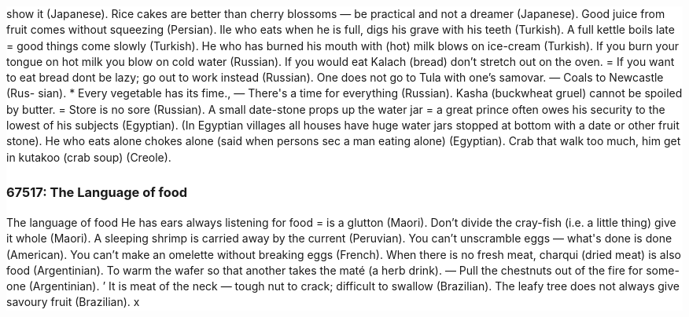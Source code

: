show it (Japanese). 
Rice cakes are better than cherry 
blossoms — be practical and not a 
dreamer (Japanese). 
Good juice from fruit comes without 
squeezing (Persian). 
Ile who eats when he is full, digs his 
grave with his teeth (Turkish). 
A full kettle boils late = good things 
come slowly (Turkish). 
He who has burned his mouth with 
(hot) milk blows on ice-cream (Turkish). 
If you burn your tongue on hot milk 
you blow on cold water (Russian). 
If you would eat Kalach (bread) don’t 
stretch out on the oven. = If you want 
to eat bread dont be lazy; go out to 
work instead (Russian). 
One does not go to Tula with one’s 
samovar. — Coals to Newcastle (Rus- 
sian). 
* 
Every vegetable has its fime., — 
There's a time for everything (Russian). 
Kasha (buckwheat gruel) cannot be 
spoiled by butter. = Store is no sore 
(Russian). 
A small date-stone props up the water 
jar = a great prince often owes his 
security to the lowest of his subjects 
(Egyptian). (In Egyptian villages all 
houses have huge water jars stopped at 
bottom with a date or other fruit stone). 
He who eats alone chokes alone 
(said when persons sec a man eating 
alone) (Egyptian). 
Crab that walk too much, him get in 
kutakoo (crab soup) (Creole). 


### 67517: The Language of food

The language of food 
He has ears always listening for food 
= is a glutton (Maori). 
Don’t divide the cray-fish (i.e. a little 
thing) give it whole (Maori). 
A sleeping shrimp is carried away by 
the current (Peruvian). 
You can’t unscramble eggs — what's 
done is done (American). 
You can’t make an omelette without 
breaking eggs (French). 
When there is no fresh meat, charqui 
(dried meat) is also food (Argentinian). 
To warm the wafer so that another 
takes the maté (a herb drink). — Pull 
the chestnuts out of the fire for some- 
one (Argentinian). ’ 
It is meat of the neck — tough nut 
to crack; difficult to swallow (Brazilian). 
The leafy tree does not always give 
savoury fruit (Brazilian). 
x 